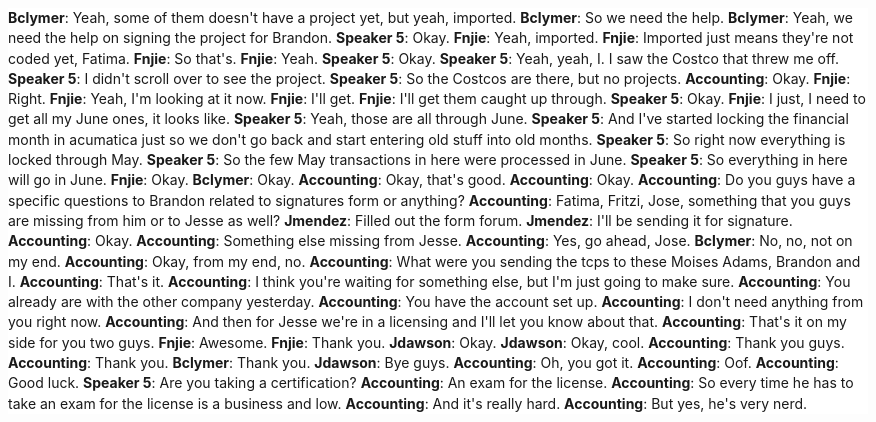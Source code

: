 **Bclymer**: Yeah, some of them doesn't have a project yet, but yeah, imported.
**Bclymer**: So we need the help.
**Bclymer**: Yeah, we need the help on signing the project for Brandon.
**Speaker 5**: Okay.
**Fnjie**: Yeah, imported.
**Fnjie**: Imported just means they're not coded yet, Fatima.
**Fnjie**: So that's.
**Fnjie**: Yeah.
**Speaker 5**: Okay.
**Speaker 5**: Yeah, yeah, I. I saw the Costco that threw me off.
**Speaker 5**: I didn't scroll over to see the project.
**Speaker 5**: So the Costcos are there, but no projects.
**Accounting**: Okay.
**Fnjie**: Right.
**Fnjie**: Yeah, I'm looking at it now.
**Fnjie**: I'll get.
**Fnjie**: I'll get them caught up through.
**Speaker 5**: Okay.
**Fnjie**: I just, I need to get all my June ones, it looks like.
**Speaker 5**: Yeah, those are all through June.
**Speaker 5**: And I've started locking the financial month in acumatica just so we don't go back and start entering old stuff into old months.
**Speaker 5**: So right now everything is locked through May.
**Speaker 5**: So the few May transactions in here were processed in June.
**Speaker 5**: So everything in here will go in June.
**Fnjie**: Okay.
**Bclymer**: Okay.
**Accounting**: Okay, that's good.
**Accounting**: Okay.
**Accounting**: Do you guys have a specific questions to Brandon related to signatures form or anything?
**Accounting**: Fatima, Fritzi, Jose, something that you guys are missing from him or to Jesse as well?
**Jmendez**: Filled out the form forum.
**Jmendez**: I'll be sending it for signature.
**Accounting**: Okay.
**Accounting**: Something else missing from Jesse.
**Accounting**: Yes, go ahead, Jose.
**Bclymer**: No, no, not on my end.
**Accounting**: Okay, from my end, no.
**Accounting**: What were you sending the tcps to these Moises Adams, Brandon and I.
**Accounting**: That's it.
**Accounting**: I think you're waiting for something else, but I'm just going to make sure.
**Accounting**: You already are with the other company yesterday.
**Accounting**: You have the account set up.
**Accounting**: I don't need anything from you right now.
**Accounting**: And then for Jesse we're in a licensing and I'll let you know about that.
**Accounting**: That's it on my side for you two guys.
**Fnjie**: Awesome.
**Fnjie**: Thank you.
**Jdawson**: Okay.
**Jdawson**: Okay, cool.
**Accounting**: Thank you guys.
**Accounting**: Thank you.
**Bclymer**: Thank you.
**Jdawson**: Bye guys.
**Accounting**: Oh, you got it.
**Accounting**: Oof.
**Accounting**: Good luck.
**Speaker 5**: Are you taking a certification?
**Accounting**: An exam for the license.
**Accounting**: So every time he has to take an exam for the license is a business and low.
**Accounting**: And it's really hard.
**Accounting**: But yes, he's very nerd.